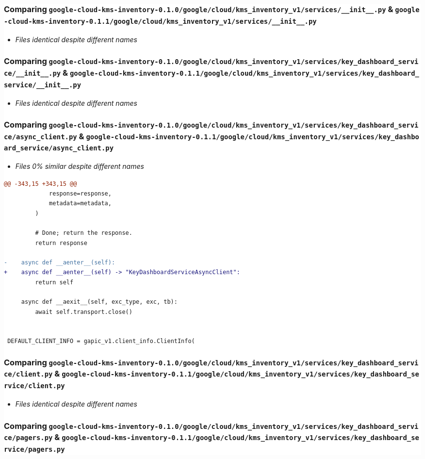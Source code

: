 ### Comparing `google-cloud-kms-inventory-0.1.0/google/cloud/kms_inventory_v1/services/__init__.py` & `google-cloud-kms-inventory-0.1.1/google/cloud/kms_inventory_v1/services/__init__.py`

 * *Files identical despite different names*

### Comparing `google-cloud-kms-inventory-0.1.0/google/cloud/kms_inventory_v1/services/key_dashboard_service/__init__.py` & `google-cloud-kms-inventory-0.1.1/google/cloud/kms_inventory_v1/services/key_dashboard_service/__init__.py`

 * *Files identical despite different names*

### Comparing `google-cloud-kms-inventory-0.1.0/google/cloud/kms_inventory_v1/services/key_dashboard_service/async_client.py` & `google-cloud-kms-inventory-0.1.1/google/cloud/kms_inventory_v1/services/key_dashboard_service/async_client.py`

 * *Files 0% similar despite different names*

```diff
@@ -343,15 +343,15 @@
             response=response,
             metadata=metadata,
         )
 
         # Done; return the response.
         return response
 
-    async def __aenter__(self):
+    async def __aenter__(self) -> "KeyDashboardServiceAsyncClient":
         return self
 
     async def __aexit__(self, exc_type, exc, tb):
         await self.transport.close()
 
 
 DEFAULT_CLIENT_INFO = gapic_v1.client_info.ClientInfo(
```

### Comparing `google-cloud-kms-inventory-0.1.0/google/cloud/kms_inventory_v1/services/key_dashboard_service/client.py` & `google-cloud-kms-inventory-0.1.1/google/cloud/kms_inventory_v1/services/key_dashboard_service/client.py`

 * *Files identical despite different names*

### Comparing `google-cloud-kms-inventory-0.1.0/google/cloud/kms_inventory_v1/services/key_dashboard_service/pagers.py` & `google-cloud-kms-inventory-0.1.1/google/cloud/kms_inventory_v1/services/key_dashboard_service/pagers.py`
